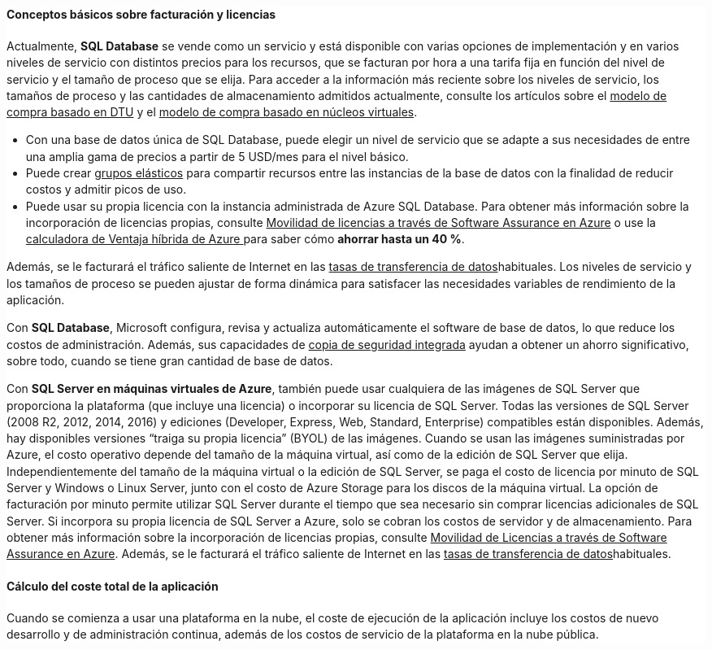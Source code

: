#### <a name="billing-and-licensing-basics"></a>Conceptos básicos sobre facturación y licencias

Actualmente, **SQL Database** se vende como un servicio y está disponible con varias opciones de implementación y en varios niveles de servicio con distintos precios para los recursos, que se facturan por hora a una tarifa fija en función del nivel de servicio y el tamaño de proceso que se elija. Para acceder a la información más reciente sobre los niveles de servicio, los tamaños de proceso y las cantidades de almacenamiento admitidos actualmente, consulte los artículos sobre el [modelo de compra basado en DTU](sql-database-service-tiers-dtu.md) y el [modelo de compra basado en núcleos virtuales](sql-database-service-tiers-vcore.md).

- Con una base de datos única de SQL Database, puede elegir un nivel de servicio que se adapte a sus necesidades de entre una amplia gama de precios a partir de 5 USD/mes para el nivel básico.
- Puede crear [grupos elásticos](sql-database-elastic-pool.md) para compartir recursos entre las instancias de la base de datos con la finalidad de reducir costos y admitir picos de uso.
- Puede usar su propia licencia con la instancia administrada de Azure SQL Database. Para obtener más información sobre la incorporación de licencias propias, consulte [Movilidad de licencias a través de Software Assurance en Azure](https://azure.microsoft.com/pricing/license-mobility/) o use la [calculadora de Ventaja híbrida de Azure ](https://azure.microsoft.com/pricing/hybrid-benefit/#sql-database) para saber cómo **ahorrar hasta un 40 %**.

Además, se le facturará el tráfico saliente de Internet en las [tasas de transferencia de datos](https://azure.microsoft.com/pricing/details/data-transfers/)habituales. Los niveles de servicio y los tamaños de proceso se pueden ajustar de forma dinámica para satisfacer las necesidades variables de rendimiento de la aplicación.

Con **SQL Database**, Microsoft configura, revisa y actualiza automáticamente el software de base de datos, lo que reduce los costos de administración. Además, sus capacidades de [copia de seguridad integrada](sql-database-automated-backups.md) ayudan a obtener un ahorro significativo, sobre todo, cuando se tiene gran cantidad de base de datos.

Con **SQL Server en máquinas virtuales de Azure**, también puede usar cualquiera de las imágenes de SQL Server que proporciona la plataforma (que incluye una licencia) o incorporar su licencia de SQL Server. Todas las versiones de SQL Server (2008 R2, 2012, 2014, 2016) y ediciones (Developer, Express, Web, Standard, Enterprise) compatibles están disponibles. Además, hay disponibles versiones “traiga su propia licencia” (BYOL) de las imágenes. Cuando se usan las imágenes suministradas por Azure, el costo operativo depende del tamaño de la máquina virtual, así como de la edición de SQL Server que elija. Independientemente del tamaño de la máquina virtual o la edición de SQL Server, se paga el costo de licencia por minuto de SQL Server y Windows o Linux Server, junto con el costo de Azure Storage para los discos de la máquina virtual. La opción de facturación por minuto permite utilizar SQL Server durante el tiempo que sea necesario sin comprar licencias adicionales de SQL Server. Si incorpora su propia licencia de SQL Server a Azure, solo se cobran los costos de servidor y de almacenamiento. Para obtener más información sobre la incorporación de licencias propias, consulte [Movilidad de Licencias a través de Software Assurance en Azure](https://azure.microsoft.com/pricing/license-mobility/). Además, se le facturará el tráfico saliente de Internet en las [tasas de transferencia de datos](https://azure.microsoft.com/pricing/details/data-transfers/)habituales.

#### <a name="calculating-the-total-application-cost"></a>Cálculo del coste total de la aplicación

Cuando se comienza a usar una plataforma en la nube, el coste de ejecución de la aplicación incluye los costos de nuevo desarrollo y de administración continua, además de los costos de servicio de la plataforma en la nube pública.
